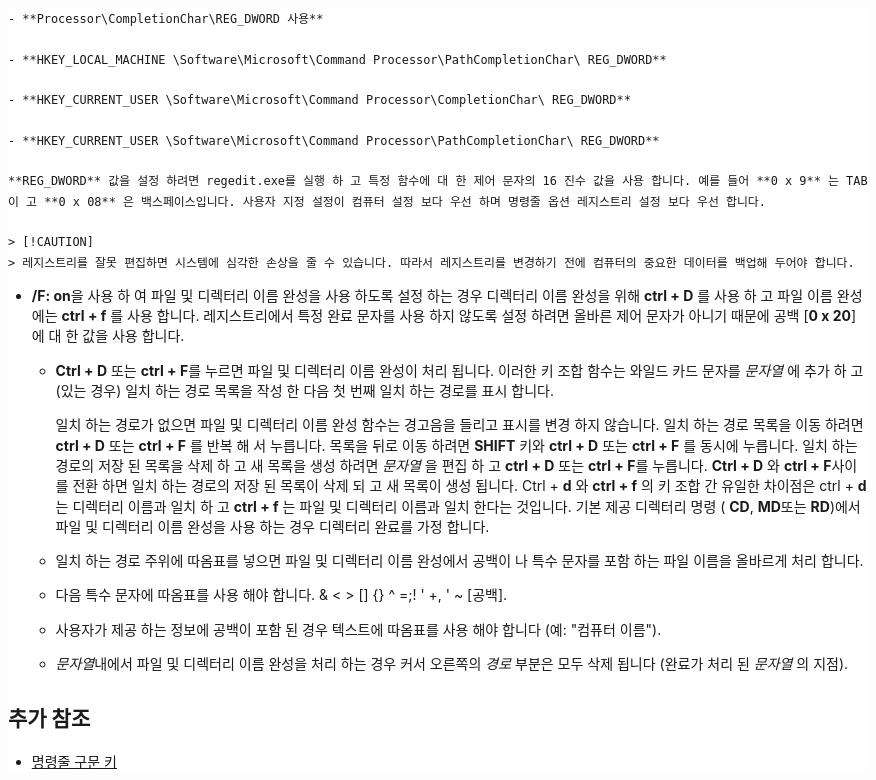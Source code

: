     - **Processor\CompletionChar\REG_DWORD 사용**

    - **HKEY_LOCAL_MACHINE \Software\Microsoft\Command Processor\PathCompletionChar\ REG_DWORD**

    - **HKEY_CURRENT_USER \Software\Microsoft\Command Processor\CompletionChar\ REG_DWORD**

    - **HKEY_CURRENT_USER \Software\Microsoft\Command Processor\PathCompletionChar\ REG_DWORD**

    **REG_DWORD** 값을 설정 하려면 regedit.exe를 실행 하 고 특정 함수에 대 한 제어 문자의 16 진수 값을 사용 합니다. 예를 들어 **0 x 9** 는 TAB이 고 **0 x 08** 은 백스페이스입니다. 사용자 지정 설정이 컴퓨터 설정 보다 우선 하며 명령줄 옵션 레지스트리 설정 보다 우선 합니다.

    > [!CAUTION]
    > 레지스트리를 잘못 편집하면 시스템에 심각한 손상을 줄 수 있습니다. 따라서 레지스트리를 변경하기 전에 컴퓨터의 중요한 데이터를 백업해 두어야 합니다.

- **/F: on**을 사용 하 여 파일 및 디렉터리 이름 완성을 사용 하도록 설정 하는 경우 디렉터리 이름 완성을 위해 **ctrl + D** 를 사용 하 고 파일 이름 완성에는 **ctrl + f** 를 사용 합니다. 레지스트리에서 특정 완료 문자를 사용 하지 않도록 설정 하려면 올바른 제어 문자가 아니기 때문에 공백 [**0 x 20**]에 대 한 값을 사용 합니다.

  - **Ctrl + D** 또는 **ctrl + F**를 누르면 파일 및 디렉터리 이름 완성이 처리 됩니다. 이러한 키 조합 함수는 와일드 카드 문자를 *문자열* 에 추가 하 고 (있는 경우) 일치 하는 경로 목록을 작성 한 다음 첫 번째 일치 하는 경로를 표시 합니다.<p>일치 하는 경로가 없으면 파일 및 디렉터리 이름 완성 함수는 경고음을 들리고 표시를 변경 하지 않습니다. 일치 하는 경로 목록을 이동 하려면 **ctrl + D** 또는 **ctrl + F** 를 반복 해 서 누릅니다. 목록을 뒤로 이동 하려면 **SHIFT** 키와 **ctrl + D** 또는 **ctrl + F** 를 동시에 누릅니다. 일치 하는 경로의 저장 된 목록을 삭제 하 고 새 목록을 생성 하려면 *문자열* 을 편집 하 고 **ctrl + D** 또는 **ctrl + F**를 누릅니다. **Ctrl + D** 와 **ctrl + F**사이를 전환 하면 일치 하는 경로의 저장 된 목록이 삭제 되 고 새 목록이 생성 됩니다. Ctrl + **d** 와 **ctrl + f** 의 키 조합 간 유일한 차이점은 ctrl + **d** 는 디렉터리 이름과 일치 하 고 **ctrl + f** 는 파일 및 디렉터리 이름과 일치 한다는 것입니다. 기본 제공 디렉터리 명령 ( **CD**, **MD**또는 **RD**)에서 파일 및 디렉터리 이름 완성을 사용 하는 경우 디렉터리 완료를 가정 합니다.

  - 일치 하는 경로 주위에 따옴표를 넣으면 파일 및 디렉터리 이름 완성에서 공백이 나 특수 문자를 포함 하는 파일 이름을 올바르게 처리 합니다.

  - 다음 특수 문자에 따옴표를 사용 해야 합니다.  & < >  [] {} ^ =;! ' +, ' ~ [공백].

  - 사용자가 제공 하는 정보에 공백이 포함 된 경우 텍스트에 따옴표를 사용 해야 합니다 (예: "컴퓨터 이름").

  - *문자열*내에서 파일 및 디렉터리 이름 완성을 처리 하는 경우 커서 오른쪽의 *경로* 부분은 모두 삭제 됩니다 (완료가 처리 된 *문자열* 의 지점).

## <a name="additional-references"></a>추가 참조

- [명령줄 구문 키](command-line-syntax-key.md)
